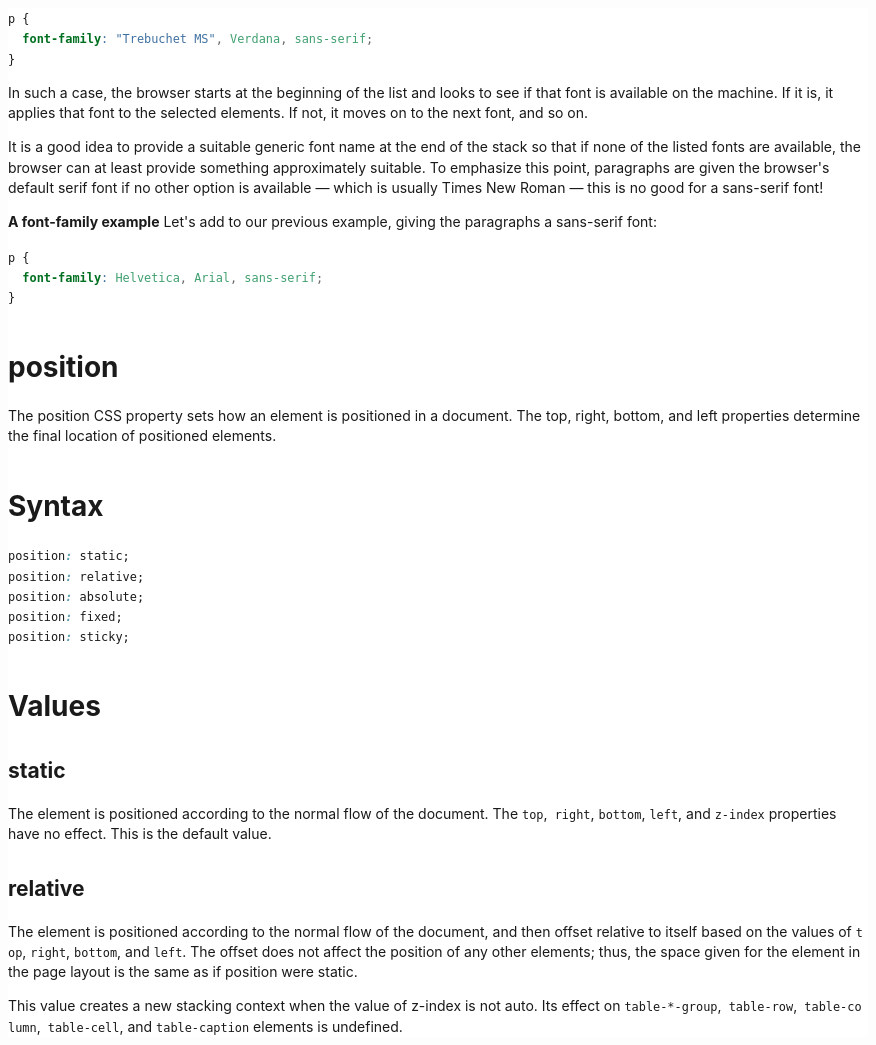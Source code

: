 ```css
p {
  font-family: "Trebuchet MS", Verdana, sans-serif;
}
```
In such a case, the browser starts at the beginning of the list and looks to see if that font is available on the machine. If it is, it applies that font to the selected elements. If not, it moves on to the next font, and so on.

It is a good idea to provide a suitable generic font name at the end of the stack so that if none of the listed fonts are available, the browser can at least provide something approximately suitable. To emphasize this point, paragraphs are given the browser's default serif font if no other option is available — which is usually Times New Roman — this is no good for a sans-serif font!


**A font-family example**
Let's add to our previous example, giving the paragraphs a sans-serif font:

```css
p {
  font-family: Helvetica, Arial, sans-serif;
}
```


# position
The position CSS property sets how an element is positioned in a document. The top, right, bottom, and left properties determine the final location of positioned elements.

# Syntax
```css
position: static;
position: relative;
position: absolute;
position: fixed;
position: sticky;
```

# Values
## static
The element is positioned according to the normal flow of the document. The `top`,` right`, `bottom`, `left`, and `z-index` properties have no effect. This is the default value.

## relative
The element is positioned according to the normal flow of the document, and then offset relative to itself based on the values of `top`, `right`, `bottom`, and `left`. The offset does not affect the position of any other elements; thus, the space given for the element in the page layout is the same as if position were static.

This value creates a new stacking context when the value of z-index is not auto. Its effect on `table-*-group`,` table-row`,` table-column`,` table-cell`, and `table-caption` elements is undefined.
